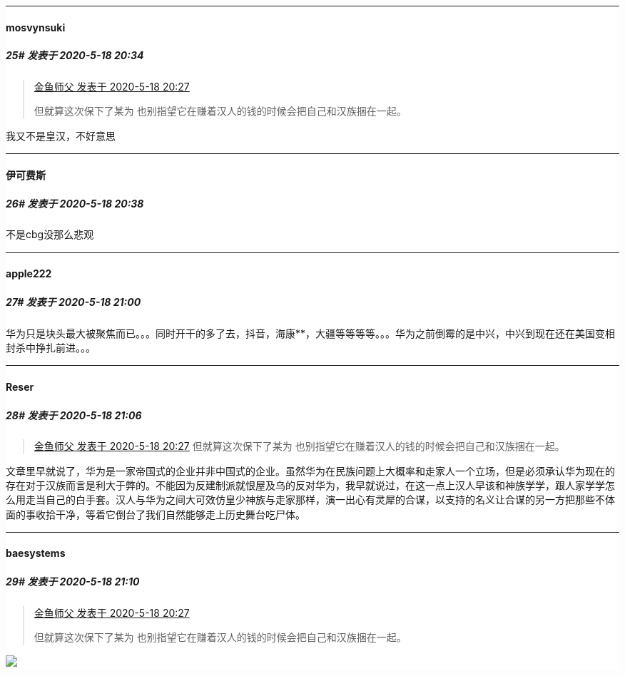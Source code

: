 
-----

####  mosvynsuki  
##### 25#       发表于 2020-5-18 20:34


<blockquote><a href="httphttps://bbs.saraba1st.com/2b/forum.php?mod=redirect&amp;goto=findpost&amp;pid=47467432&amp;ptid=1935896" target="_blank">金鱼师父 发表于 2020-5-18 20:27</a>

但就算这次保下了某为 也别指望它在赚着汉人的钱的时候会把自己和汉族捆在一起。</blockquote>
我又不是皇汉，不好意思 


-----

####  伊可费斯  
##### 26#       发表于 2020-5-18 20:38


不是cbg没那么悲观


-----

####  apple222  
##### 27#       发表于 2020-5-18 21:00


华为只是块头最大被聚焦而已。。。同时开干的多了去，抖音，海康**，大疆等等等等。。。华为之前倒霉的是中兴，中兴到现在还在美国变相封杀中挣扎前进。。。


-----

####  Reser  
##### 28#       发表于 2020-5-18 21:06


<blockquote><a href="httphttps://bbs.saraba1st.com/2b/forum.php?mod=redirect&amp;goto=findpost&amp;pid=47467432&amp;ptid=1935896" target="_blank">金鱼师父 发表于 2020-5-18 20:27</a>
但就算这次保下了某为 也别指望它在赚着汉人的钱的时候会把自己和汉族捆在一起。</blockquote>
文章里早就说了，华为是一家帝国式的企业并非中国式的企业。虽然华为在民族问题上大概率和走家人一个立场，但是必须承认华为现在的存在对于汉族而言是利大于弊的。不能因为反建制派就恨屋及乌的反对华为，我早就说过，在这一点上汉人早该和神族学学，跟人家学学怎么用走当自己的白手套。汉人与华为之间大可效仿皇少神族与走家那样，演一出心有灵犀的合谋，以支持的名义让合谋的另一方把那些不体面的事收拾干净，等着它倒台了我们自然能够走上历史舞台吃尸体。


-----

####  baesystems  
##### 29#       发表于 2020-5-18 21:10


<blockquote><a href="httphttps://bbs.saraba1st.com/2b/forum.php?mod=redirect&amp;goto=findpost&amp;pid=47467432&amp;ptid=1935896" target="_blank">金鱼师父 发表于 2020-5-18 20:27</a>

但就算这次保下了某为 也别指望它在赚着汉人的钱的时候会把自己和汉族捆在一起。</blockquote>
<img src="https://static.saraba1st.com/image/smiley/face2017/067.png" referrerpolicy="no-referrer">
